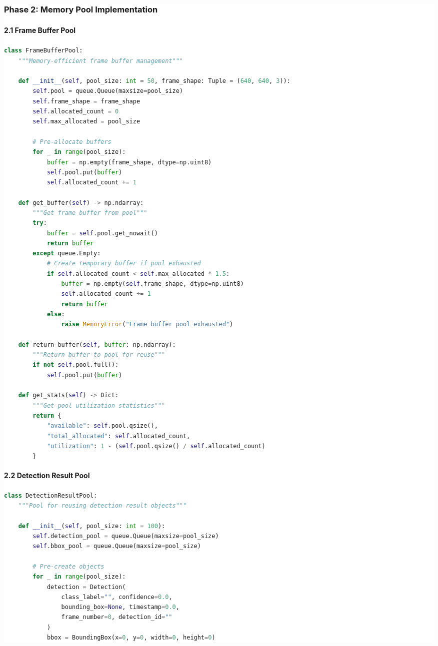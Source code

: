 ### Phase 2: Memory Pool Implementation

#### 2.1 Frame Buffer Pool
```python
class FrameBufferPool:
    """Memory-efficient frame buffer management"""
    
    def __init__(self, pool_size: int = 50, frame_shape: Tuple = (640, 640, 3)):
        self.pool = queue.Queue(maxsize=pool_size)
        self.frame_shape = frame_shape
        self.allocated_count = 0
        self.max_allocated = pool_size
        
        # Pre-allocate buffers
        for _ in range(pool_size):
            buffer = np.empty(frame_shape, dtype=np.uint8)
            self.pool.put(buffer)
            self.allocated_count += 1
    
    def get_buffer(self) -> np.ndarray:
        """Get frame buffer from pool"""
        try:
            buffer = self.pool.get_nowait()
            return buffer
        except queue.Empty:
            # Create temporary buffer if pool exhausted
            if self.allocated_count < self.max_allocated * 1.5:
                buffer = np.empty(self.frame_shape, dtype=np.uint8)
                self.allocated_count += 1
                return buffer
            else:
                raise MemoryError("Frame buffer pool exhausted")
    
    def return_buffer(self, buffer: np.ndarray):
        """Return buffer to pool for reuse"""
        if not self.pool.full():
            self.pool.put(buffer)
    
    def get_stats(self) -> Dict:
        """Get pool utilization statistics"""
        return {
            "available": self.pool.qsize(),
            "total_allocated": self.allocated_count,
            "utilization": 1 - (self.pool.qsize() / self.allocated_count)
        }
```

#### 2.2 Detection Result Pool
```python
class DetectionResultPool:
    """Pool for reusing detection result objects"""
    
    def __init__(self, pool_size: int = 100):
        self.detection_pool = queue.Queue(maxsize=pool_size)
        self.bbox_pool = queue.Queue(maxsize=pool_size)
        
        # Pre-create objects
        for _ in range(pool_size):
            detection = Detection(
                class_label="", confidence=0.0, 
                bounding_box=None, timestamp=0.0, 
                frame_number=0, detection_id=""
            )
            bbox = BoundingBox(x=0, y=0, width=0, height=0)
```